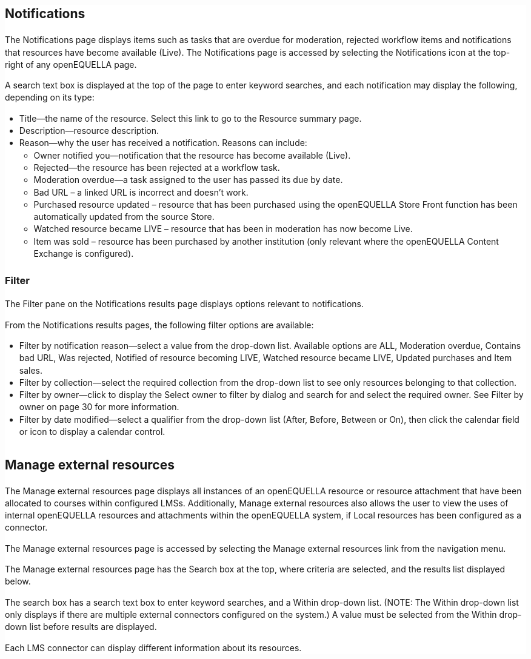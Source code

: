 ## Notifications
The Notifications page displays items such as tasks that are overdue for moderation, rejected workflow items and notifications that resources have become available (Live). The Notifications page is accessed by selecting the Notifications icon at the top-right of any openEQUELLA page. 

A search text box is displayed at the top of the page to enter keyword searches, and each notification may display the following, depending on its type:

* Title—the name of the resource. Select this link to go to the Resource summary page.
* Description—resource description.
* Reason—why the user has received a notification. Reasons can include:
  * Owner notified you—notification that the resource has become available (Live).
  * Rejected—the resource has been rejected at a workflow task.
  * Moderation overdue—a task assigned to the user has passed its due by date.
  * Bad URL – a linked URL is incorrect and doesn’t work.
  * Purchased resource updated – resource that has been purchased using the openEQUELLA Store Front function has been automatically updated from the source Store.
  * Watched resource became LIVE – resource that has been in moderation has now become Live.
  * Item was sold – resource has been purchased by another institution (only relevant where the openEQUELLA Content Exchange is configured).

### Filter
The Filter pane on the Notifications results page displays options relevant to notifications.

From the Notifications results pages, the following filter options are available:
* Filter by notification reason—select a value from the drop-down list. Available options are ALL, Moderation overdue, Contains bad URL, Was rejected, Notified of resource becoming LIVE, Watched resource became LIVE, Updated purchases and Item sales.
* Filter by collection—select the required collection from the drop-down list to see only resources belonging to that collection.
* Filter by owner—click to display the Select owner to filter by dialog and search for and select the required owner. See Filter by owner on page 30 for more information.
* Filter by date modified—select a qualifier from the drop-down list (After, Before, Between or On), then click the calendar field or icon to display a calendar control.

## Manage external resources
The Manage external resources page displays all instances of an openEQUELLA resource or resource attachment that have been allocated to courses within configured LMSs. Additionally, Manage external resources also allows the user to view the uses of internal openEQUELLA resources and attachments within the openEQUELLA system, if Local resources has been configured as a connector.

The Manage external resources page is accessed by selecting the Manage external resources link from the navigation menu. 

The Manage external resources page has the Search box at the top, where criteria are selected, and the results list displayed below.

The search box has a search text box to enter keyword searches, and a Within drop-down list. (NOTE: The Within drop-down list only displays if there are multiple external connectors configured on the system.) A value must be selected from the Within drop-down list before results are displayed. 

Each LMS connector can display different information about its resources. 

